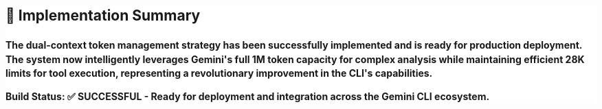 ## 🎉 Implementation Summary

**The dual-context token management strategy has been successfully implemented and is ready for production deployment. The system now intelligently leverages Gemini's full 1M token capacity for complex analysis while maintaining efficient 28K limits for tool execution, representing a revolutionary improvement in the CLI's capabilities.**

**Build Status: ✅ SUCCESSFUL - Ready for deployment and integration across the Gemini CLI ecosystem.**
